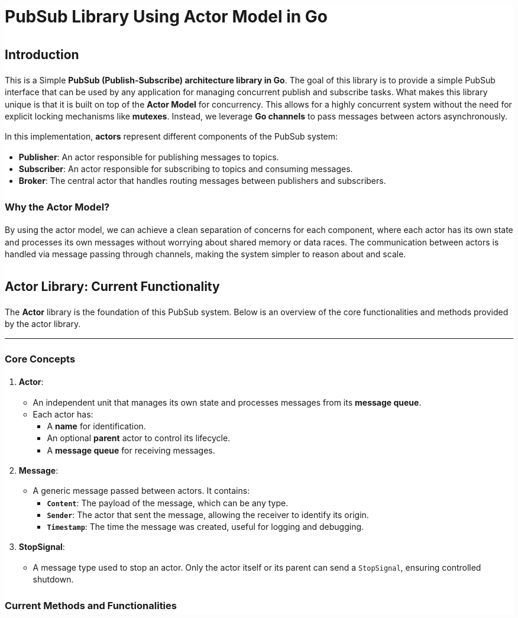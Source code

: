 # PubSub Library Using Actor Model in Go

## Introduction

This is a Simple **PubSub (Publish-Subscribe) architecture library in Go**. The goal of this library is to provide a simple PubSub interface that can be used by any application for managing concurrent publish and subscribe tasks. What makes this library unique is that it is built on top of the **Actor Model** for concurrency. This allows for a highly concurrent system without the need for explicit locking mechanisms like **mutexes**. Instead, we leverage **Go channels** to pass messages between actors asynchronously.

In this implementation, **actors** represent different components of the PubSub system:
- **Publisher**: An actor responsible for publishing messages to topics.
- **Subscriber**: An actor responsible for subscribing to topics and consuming messages.
- **Broker**: The central actor that handles routing messages between publishers and subscribers.

### Why the Actor Model?

By using the actor model, we can achieve a clean separation of concerns for each component, where each actor has its own state and processes its own messages without worrying about shared memory or data races. The communication between actors is handled via message passing through channels, making the system simpler to reason about and scale.

## Actor Library: Current Functionality

The **Actor** library is the foundation of this PubSub system. Below is an overview of the core functionalities and methods provided by the actor library.

---

### Core Concepts

1. **Actor**:
   - An independent unit that manages its own state and processes messages from its **message queue**.
   - Each actor has:
     - A **name** for identification.
     - An optional **parent** actor to control its lifecycle.
     - A **message queue** for receiving messages.

2. **Message**:
   - A generic message passed between actors. It contains:
     - **`Content`**: The payload of the message, which can be any type.
     - **`Sender`**: The actor that sent the message, allowing the receiver to identify its origin.
     - **`Timestamp`**: The time the message was created, useful for logging and debugging.

3. **StopSignal**:
   - A message type used to stop an actor. Only the actor itself or its parent can send a `StopSignal`, ensuring controlled shutdown.

### Current Methods and Functionalities
